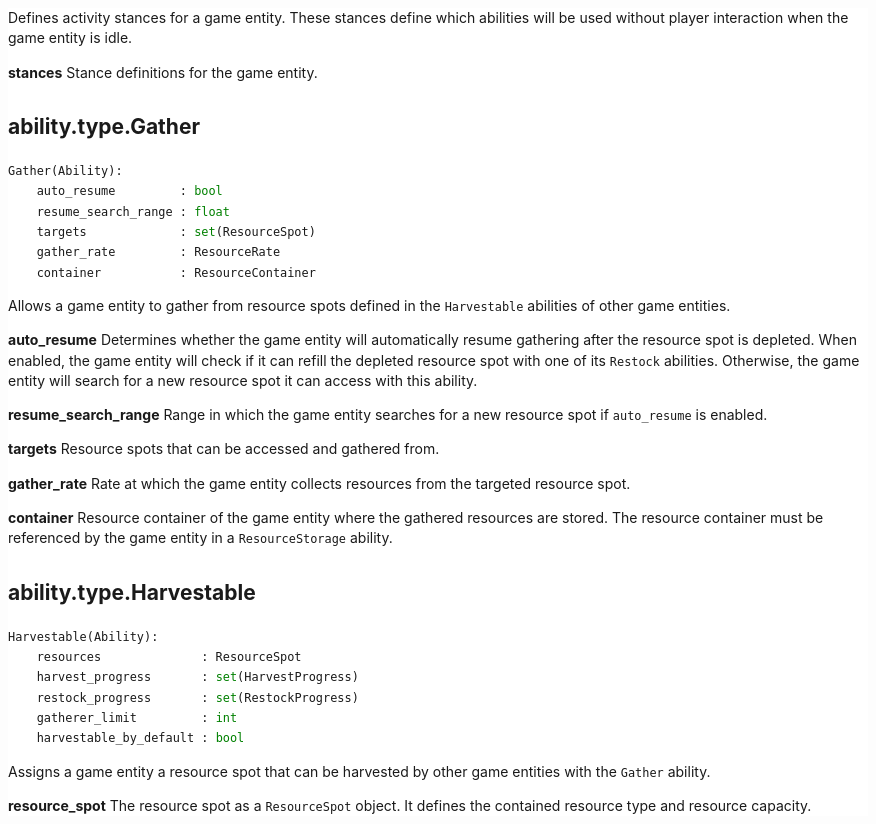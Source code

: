 Defines activity stances for a game entity. These stances define which abilities will be used without player interaction when the game entity is idle.

**stances**
Stance definitions for the game entity.

## ability.type.Gather

```python
Gather(Ability):
    auto_resume         : bool
    resume_search_range : float
    targets             : set(ResourceSpot)
    gather_rate         : ResourceRate
    container           : ResourceContainer
```

Allows a game entity to gather from resource spots defined in the `Harvestable` abilities of other game entities.

**auto_resume**
Determines whether the game entity will automatically resume gathering after the resource spot is depleted. When enabled, the game entity will check if it can refill the depleted resource spot with one of its `Restock` abilities. Otherwise, the game entity will search for a new resource spot it can access with this ability.

**resume_search_range**
Range in which the game entity searches for a new resource spot if `auto_resume` is enabled.

**targets**
Resource spots that can be accessed and gathered from.

**gather_rate**
Rate at which the game entity collects resources from the targeted resource spot.

**container**
Resource container of the game entity where the gathered resources are stored. The resource container must be referenced by the game entity in a `ResourceStorage` ability.

## ability.type.Harvestable

```python
Harvestable(Ability):
    resources              : ResourceSpot
    harvest_progress       : set(HarvestProgress)
    restock_progress       : set(RestockProgress)
    gatherer_limit         : int
    harvestable_by_default : bool
```

Assigns a game entity a resource spot that can be harvested by other game entities with the `Gather` ability.

**resource_spot**
The resource spot as a `ResourceSpot` object. It defines the contained resource type and resource capacity.
